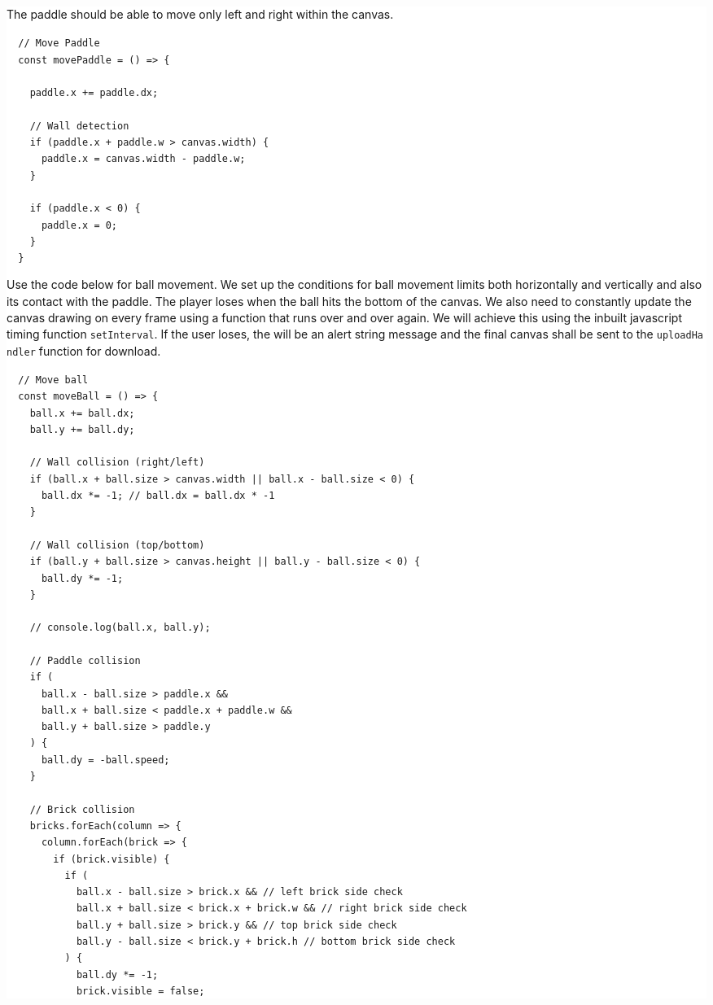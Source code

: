The paddle should be able to move only left and right within the canvas.

```
  // Move Paddle
  const movePaddle = () => {

    paddle.x += paddle.dx;

    // Wall detection
    if (paddle.x + paddle.w > canvas.width) {
      paddle.x = canvas.width - paddle.w;
    }

    if (paddle.x < 0) {
      paddle.x = 0;
    }
  }
```

Use the code below for ball movement. We set up the conditions for ball movement limits both horizontally and vertically and also its contact with the paddle. The player loses when the ball hits the bottom of the canvas. We also need to constantly update the canvas drawing on every frame using a function that runs over and over again. We will achieve this using the inbuilt javascript timing function `setInterval`. If the user loses, the will be an alert string message and the final canvas shall be sent to the `uploadHandler` function for download.

```
  // Move ball
  const moveBall = () => {
    ball.x += ball.dx;
    ball.y += ball.dy;

    // Wall collision (right/left)
    if (ball.x + ball.size > canvas.width || ball.x - ball.size < 0) {
      ball.dx *= -1; // ball.dx = ball.dx * -1
    }

    // Wall collision (top/bottom)
    if (ball.y + ball.size > canvas.height || ball.y - ball.size < 0) {
      ball.dy *= -1;
    }

    // console.log(ball.x, ball.y);

    // Paddle collision
    if (
      ball.x - ball.size > paddle.x &&
      ball.x + ball.size < paddle.x + paddle.w &&
      ball.y + ball.size > paddle.y
    ) {
      ball.dy = -ball.speed;
    }

    // Brick collision
    bricks.forEach(column => {
      column.forEach(brick => {
        if (brick.visible) {
          if (
            ball.x - ball.size > brick.x && // left brick side check
            ball.x + ball.size < brick.x + brick.w && // right brick side check
            ball.y + ball.size > brick.y && // top brick side check
            ball.y - ball.size < brick.y + brick.h // bottom brick side check
          ) {
            ball.dy *= -1;
            brick.visible = false;
```